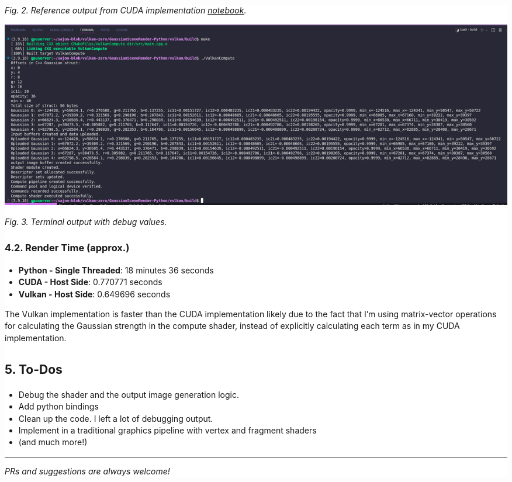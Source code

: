 *Fig. 2. Reference output from CUDA implementation [notebook](../demo-notebook.ipynb).*



![terminal output](./blobs/terminal-output-debug.png)

*Fig. 3. Terminal output with debug values.*



### 4.2. Render Time (approx.)
- **Python - Single Threaded**: 18 minutes 36 seconds
- **CUDA - Host Side**: 0.770771 seconds
- **Vulkan - Host Side**: 0.649696 seconds

The Vulkan implementation is faster than the CUDA implementation likely due to the fact that I’m using matrix-vector operations for calculating the Gaussian strength in the compute shader, instead of explicitly calculating each term as in my CUDA implementation.


## 5. To-Dos
- Debug the shader and the output image generation logic.
- Add python bindings 
- Clean up the code. I left a lot of debugging output.
- Implement in a traditional graphics pipeline with vertex and fragment shaders
- (and much more!) 

---
*PRs and suggestions are always welcome!*
